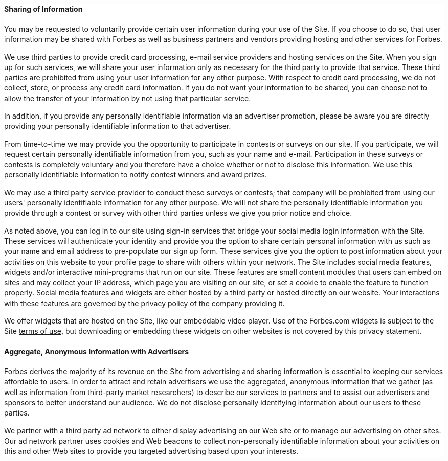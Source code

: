 #### Sharing of Information

You may be requested to voluntarily provide certain user information during your use of the Site. If you choose to do so, that user information may be shared with Forbes as well as business partners and vendors providing hosting and other services for Forbes.

We use third parties to provide credit card processing, e-mail service providers and hosting services on the Site. When you sign up for such services, we will share your user information only as necessary for the third party to provide that service. These third parties are prohibited from using your user information for any other purpose. With respect to credit card processing, we do not collect, store, or process any credit card information. If you do not want your information to be shared, you can choose not to allow the transfer of your information by not using that particular service. 

In addition, if you provide any personally identifiable information via an advertiser promotion, please be aware you are directly providing your personally identifiable information to that advertiser.

From time-to-time we may provide you the opportunity to participate in contests or surveys on our site. If you participate, we will request certain personally identifiable information from you, such as your name and e-mail. Participation in these surveys or contests is completely voluntary and you therefore have a choice whether or not to disclose this information. We use this personally identifiable information to notify contest winners and award prizes.

We may use a third party service provider to conduct these surveys or contests; that company will be prohibited from using our users' personally identifiable information for any other purpose. We will not share the personally identifiable information you provide through a contest or survey with other third parties unless we give you prior notice and choice.

As noted above, you can log in to our site using sign-in services that bridge your social media login information with the Site. These services will authenticate your identity and provide you the option to share certain personal information with us such as your name and email address to pre-populate our sign up form. These services give you the option to post information about your activities on this website to your profile page to share with others within your network. The Site includes social media features, widgets and/or interactive mini-programs that run on our site. These features are small content modules that users can embed on sites and may collect your IP address, which page you are visiting on our site, or set a cookie to enable the feature to function properly. Social media features and widgets are either hosted by a third party or hosted directly on our website. Your interactions with these features are governed by the privacy policy of the company providing it.

We offer widgets that are hosted on the Site, like our embeddable video player. Use of the Forbes.com widgets is subject to the Site [terms of use](https://www.forbes.com/terms), but downloading or embedding these widgets on other websites is not covered by this privacy statement.

#### Aggregate, Anonymous Information with Advertisers

Forbes derives the majority of its revenue on the Site from advertising and sharing information is essential to keeping our services affordable to users. In order to attract and retain advertisers we use the aggregated, anonymous information that we gather (as well as information from third-party market researchers) to describe our services to partners and to assist our advertisers and sponsors to better understand our audience. We do not disclose personally identifying information about our users to these parties.

We partner with a third party ad network to either display advertising on our Web site or to manage our advertising on other sites. Our ad network partner uses cookies and Web beacons to collect non-personally identifiable information about your activities on this and other Web sites to provide you targeted advertising based upon your interests.
